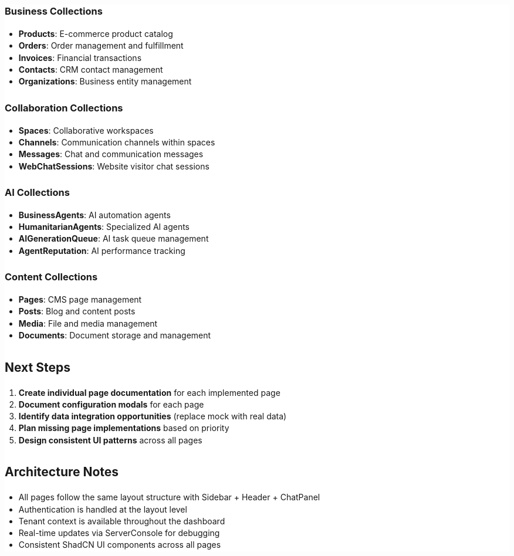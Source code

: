 ### Business Collections
- **Products**: E-commerce product catalog
- **Orders**: Order management and fulfillment
- **Invoices**: Financial transactions
- **Contacts**: CRM contact management
- **Organizations**: Business entity management

### Collaboration Collections  
- **Spaces**: Collaborative workspaces
- **Channels**: Communication channels within spaces
- **Messages**: Chat and communication messages
- **WebChatSessions**: Website visitor chat sessions

### AI Collections
- **BusinessAgents**: AI automation agents
- **HumanitarianAgents**: Specialized AI agents
- **AIGenerationQueue**: AI task queue management
- **AgentReputation**: AI performance tracking

### Content Collections
- **Pages**: CMS page management
- **Posts**: Blog and content posts
- **Media**: File and media management
- **Documents**: Document storage and management

## Next Steps

1. **Create individual page documentation** for each implemented page
2. **Document configuration modals** for each page
3. **Identify data integration opportunities** (replace mock with real data)
4. **Plan missing page implementations** based on priority
5. **Design consistent UI patterns** across all pages

## Architecture Notes

- All pages follow the same layout structure with Sidebar + Header + ChatPanel
- Authentication is handled at the layout level
- Tenant context is available throughout the dashboard
- Real-time updates via ServerConsole for debugging
- Consistent ShadCN UI components across all pages
